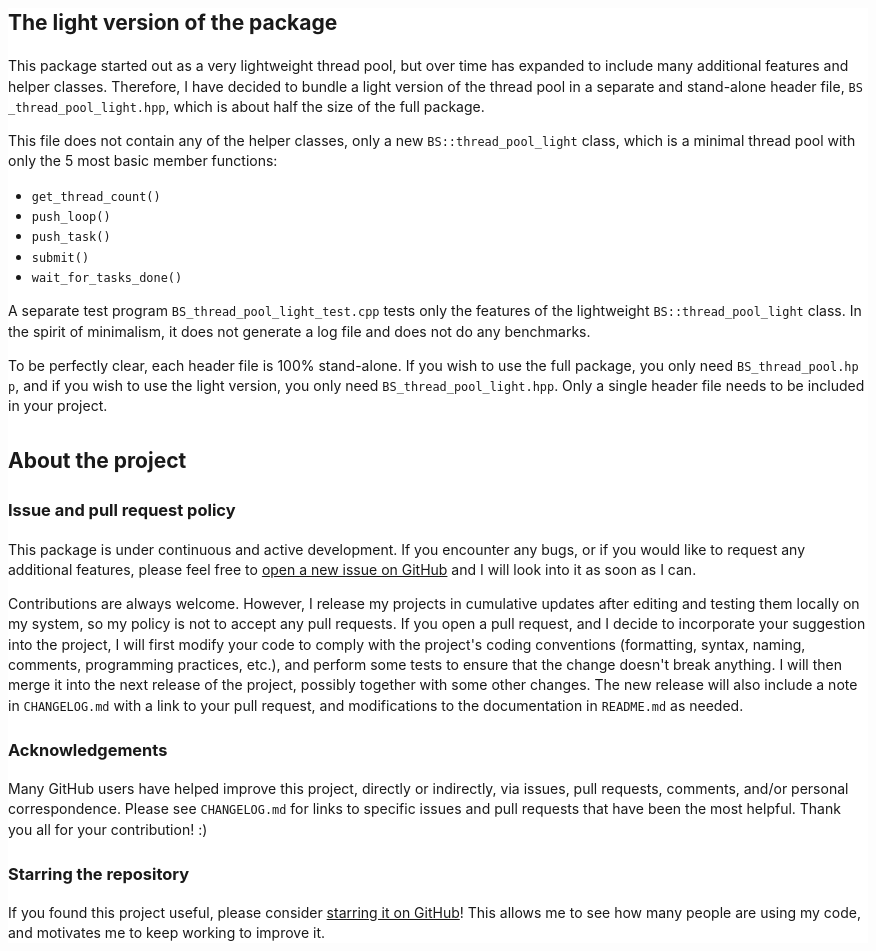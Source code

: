 ## The light version of the package

This package started out as a very lightweight thread pool, but over time has expanded to include many additional features and helper classes. Therefore, I have decided to bundle a light version of the thread pool in a separate and stand-alone header file, `BS_thread_pool_light.hpp`, which is about half the size of the full package.

This file does not contain any of the helper classes, only a new `BS::thread_pool_light` class, which is a minimal thread pool with only the 5 most basic member functions:

* `get_thread_count()`
* `push_loop()`
* `push_task()`
* `submit()`
* `wait_for_tasks_done()`

A separate test program `BS_thread_pool_light_test.cpp` tests only the features of the lightweight `BS::thread_pool_light` class. In the spirit of minimalism, it does not generate a log file and does not do any benchmarks.

To be perfectly clear, each header file is 100% stand-alone. If you wish to use the full package, you only need `BS_thread_pool.hpp`, and if you wish to use the light version, you only need `BS_thread_pool_light.hpp`. Only a single header file needs to be included in your project.

## About the project

### Issue and pull request policy

This package is under continuous and active development. If you encounter any bugs, or if you would like to request any additional features, please feel free to [open a new issue on GitHub](https://github.com/bshoshany/thread-pool/issues) and I will look into it as soon as I can.

Contributions are always welcome. However, I release my projects in cumulative updates after editing and testing them locally on my system, so my policy is not to accept any pull requests. If you open a pull request, and I decide to incorporate your suggestion into the project, I will first modify your code to comply with the project's coding conventions (formatting, syntax, naming, comments, programming practices, etc.), and perform some tests to ensure that the change doesn't break anything. I will then merge it into the next release of the project, possibly together with some other changes. The new release will also include a note in `CHANGELOG.md` with a link to your pull request, and modifications to the documentation in `README.md` as needed.

### Acknowledgements

Many GitHub users have helped improve this project, directly or indirectly, via issues, pull requests, comments, and/or personal correspondence. Please see `CHANGELOG.md` for links to specific issues and pull requests that have been the most helpful. Thank you all for your contribution! :)

### Starring the repository

If you found this project useful, please consider [starring it on GitHub](https://github.com/bshoshany/thread-pool/stargazers)! This allows me to see how many people are using my code, and motivates me to keep working to improve it.
